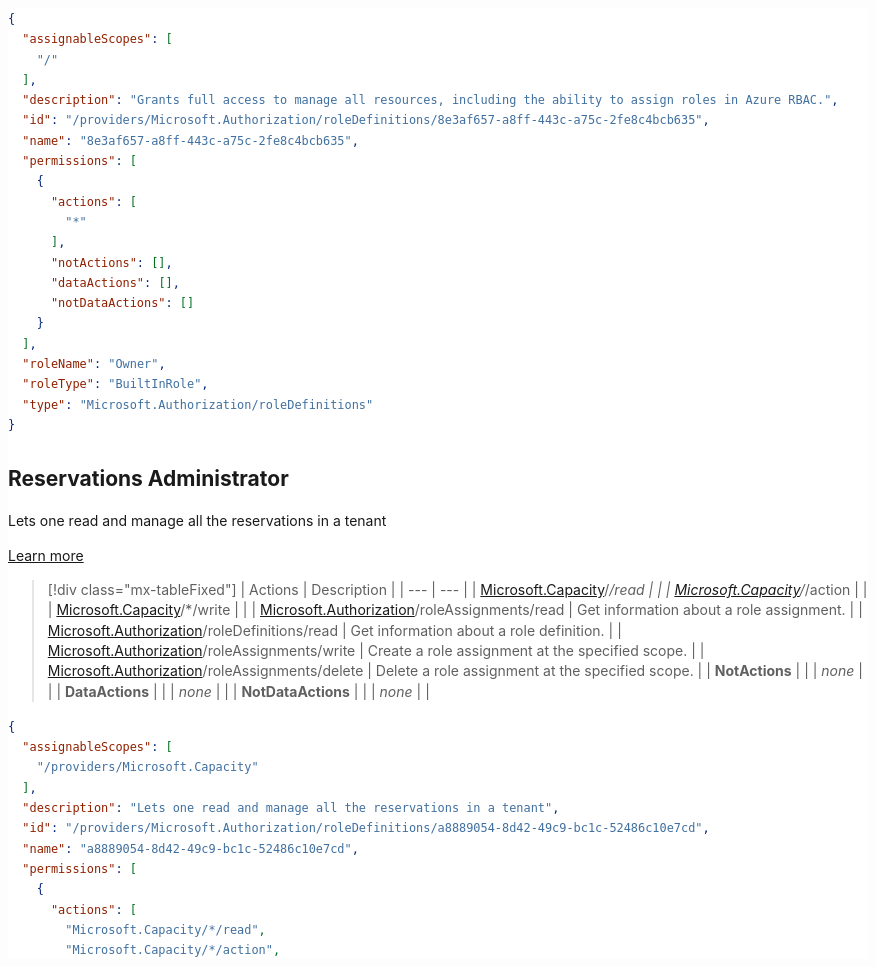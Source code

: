 ```json
{
  "assignableScopes": [
    "/"
  ],
  "description": "Grants full access to manage all resources, including the ability to assign roles in Azure RBAC.",
  "id": "/providers/Microsoft.Authorization/roleDefinitions/8e3af657-a8ff-443c-a75c-2fe8c4bcb635",
  "name": "8e3af657-a8ff-443c-a75c-2fe8c4bcb635",
  "permissions": [
    {
      "actions": [
        "*"
      ],
      "notActions": [],
      "dataActions": [],
      "notDataActions": []
    }
  ],
  "roleName": "Owner",
  "roleType": "BuiltInRole",
  "type": "Microsoft.Authorization/roleDefinitions"
}
```

## Reservations Administrator

Lets one read and manage all the reservations in a tenant

[Learn more](/azure/cost-management-billing/reservations/view-reservations)

> [!div class="mx-tableFixed"]
> | Actions | Description |
> | --- | --- |
> | [Microsoft.Capacity](../permissions/general.md#microsoftcapacity)/*/read |  |
> | [Microsoft.Capacity](../permissions/general.md#microsoftcapacity)/*/action |  |
> | [Microsoft.Capacity](../permissions/general.md#microsoftcapacity)/*/write |  |
> | [Microsoft.Authorization](../permissions/management-and-governance.md#microsoftauthorization)/roleAssignments/read | Get information about a role assignment. |
> | [Microsoft.Authorization](../permissions/management-and-governance.md#microsoftauthorization)/roleDefinitions/read | Get information about a role definition. |
> | [Microsoft.Authorization](../permissions/management-and-governance.md#microsoftauthorization)/roleAssignments/write | Create a role assignment at the specified scope. |
> | [Microsoft.Authorization](../permissions/management-and-governance.md#microsoftauthorization)/roleAssignments/delete | Delete a role assignment at the specified scope. |
> | **NotActions** |  |
> | *none* |  |
> | **DataActions** |  |
> | *none* |  |
> | **NotDataActions** |  |
> | *none* |  |

```json
{
  "assignableScopes": [
    "/providers/Microsoft.Capacity"
  ],
  "description": "Lets one read and manage all the reservations in a tenant",
  "id": "/providers/Microsoft.Authorization/roleDefinitions/a8889054-8d42-49c9-bc1c-52486c10e7cd",
  "name": "a8889054-8d42-49c9-bc1c-52486c10e7cd",
  "permissions": [
    {
      "actions": [
        "Microsoft.Capacity/*/read",
        "Microsoft.Capacity/*/action",
```